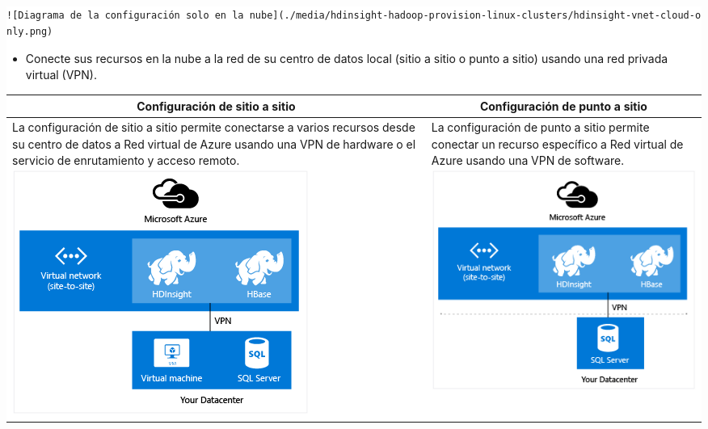     ![Diagrama de la configuración solo en la nube](./media/hdinsight-hadoop-provision-linux-clusters/hdinsight-vnet-cloud-only.png)
* Conecte sus recursos en la nube a la red de su centro de datos local (sitio a sitio o punto a sitio) usando una red privada virtual (VPN).

| Configuración de sitio a sitio | Configuración de punto a sitio |
| --- | --- |
| La configuración de sitio a sitio permite conectarse a varios recursos desde su centro de datos a Red virtual de Azure usando una VPN de hardware o el servicio de enrutamiento y acceso remoto.<br />![Diagrama de la configuración de sitio a sitio](./media/hdinsight-hadoop-provision-linux-clusters/hdinsight-vnet-site-to-site.png) |La configuración de punto a sitio permite conectar un recurso específico a Red virtual de Azure usando una VPN de software.<br />![Diagrama de la configuración de punto a sitio](./media/hdinsight-hadoop-provision-linux-clusters/hdinsight-vnet-point-to-site.png) |
